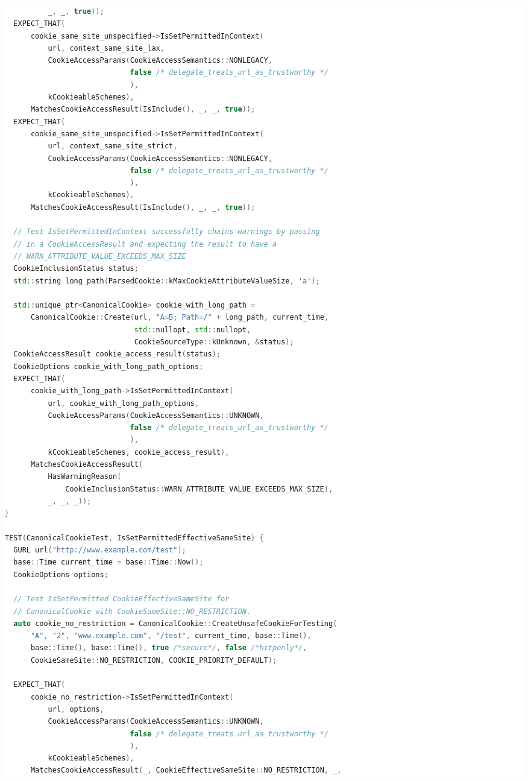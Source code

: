 ```cpp
          _, _, true));
  EXPECT_THAT(
      cookie_same_site_unspecified->IsSetPermittedInContext(
          url, context_same_site_lax,
          CookieAccessParams(CookieAccessSemantics::NONLEGACY,
                             false /* delegate_treats_url_as_trustworthy */
                             ),
          kCookieableSchemes),
      MatchesCookieAccessResult(IsInclude(), _, _, true));
  EXPECT_THAT(
      cookie_same_site_unspecified->IsSetPermittedInContext(
          url, context_same_site_strict,
          CookieAccessParams(CookieAccessSemantics::NONLEGACY,
                             false /* delegate_treats_url_as_trustworthy */
                             ),
          kCookieableSchemes),
      MatchesCookieAccessResult(IsInclude(), _, _, true));

  // Test IsSetPermittedInContext successfully chains warnings by passing
  // in a CookieAccessResult and expecting the result to have a
  // WARN_ATTRIBUTE_VALUE_EXCEEDS_MAX_SIZE
  CookieInclusionStatus status;
  std::string long_path(ParsedCookie::kMaxCookieAttributeValueSize, 'a');

  std::unique_ptr<CanonicalCookie> cookie_with_long_path =
      CanonicalCookie::Create(url, "A=B; Path=/" + long_path, current_time,
                              std::nullopt, std::nullopt,
                              CookieSourceType::kUnknown, &status);
  CookieAccessResult cookie_access_result(status);
  CookieOptions cookie_with_long_path_options;
  EXPECT_THAT(
      cookie_with_long_path->IsSetPermittedInContext(
          url, cookie_with_long_path_options,
          CookieAccessParams(CookieAccessSemantics::UNKNOWN,
                             false /* delegate_treats_url_as_trustworthy */
                             ),
          kCookieableSchemes, cookie_access_result),
      MatchesCookieAccessResult(
          HasWarningReason(
              CookieInclusionStatus::WARN_ATTRIBUTE_VALUE_EXCEEDS_MAX_SIZE),
          _, _, _));
}

TEST(CanonicalCookieTest, IsSetPermittedEffectiveSameSite) {
  GURL url("http://www.example.com/test");
  base::Time current_time = base::Time::Now();
  CookieOptions options;

  // Test IsSetPermitted CookieEffectiveSameSite for
  // CanonicalCookie with CookieSameSite::NO_RESTRICTION.
  auto cookie_no_restriction = CanonicalCookie::CreateUnsafeCookieForTesting(
      "A", "2", "www.example.com", "/test", current_time, base::Time(),
      base::Time(), base::Time(), true /*secure*/, false /*httponly*/,
      CookieSameSite::NO_RESTRICTION, COOKIE_PRIORITY_DEFAULT);

  EXPECT_THAT(
      cookie_no_restriction->IsSetPermittedInContext(
          url, options,
          CookieAccessParams(CookieAccessSemantics::UNKNOWN,
                             false /* delegate_treats_url_as_trustworthy */
                             ),
          kCookieableSchemes),
      MatchesCookieAccessResult(_, CookieEffectiveSameSite::NO_RESTRICTION, _,
```